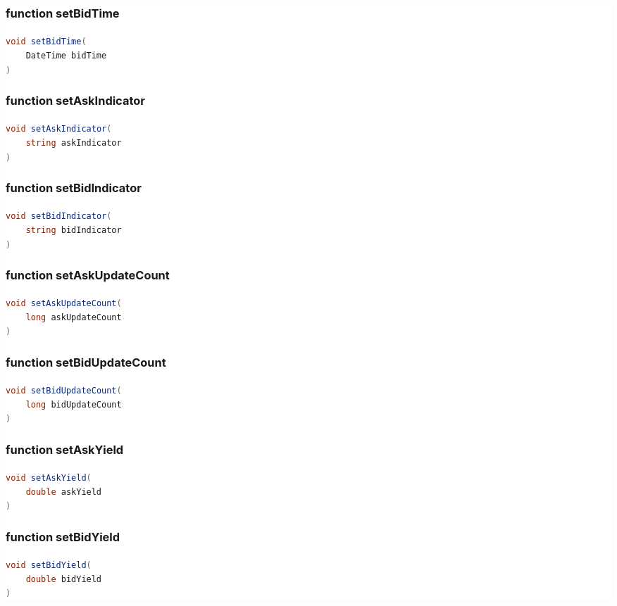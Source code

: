 
### function setBidTime

```csharp
void setBidTime(
    DateTime bidTime
)
```


### function setAskIndicator

```csharp
void setAskIndicator(
    string askIndicator
)
```


### function setBidIndicator

```csharp
void setBidIndicator(
    string bidIndicator
)
```


### function setAskUpdateCount

```csharp
void setAskUpdateCount(
    long askUpdateCount
)
```


### function setBidUpdateCount

```csharp
void setBidUpdateCount(
    long bidUpdateCount
)
```


### function setAskYield

```csharp
void setAskYield(
    double askYield
)
```


### function setBidYield

```csharp
void setBidYield(
    double bidYield
)
```
